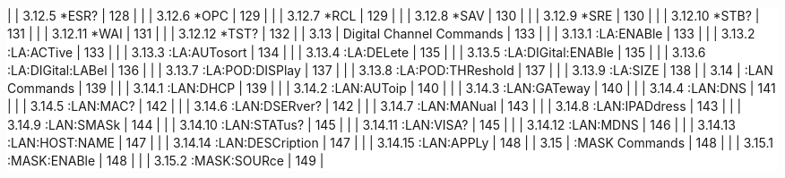 | | 3.12.5 *ESR? | 128 |
| | 3.12.6 *OPC | 129 |
| | 3.12.7 *RCL | 129 |
| | 3.12.8 *SAV | 130 |
| | 3.12.9 *SRE | 130 |
| | 3.12.10 *STB? | 131 |
| | 3.12.11 *WAI | 131 |
| | 3.12.12 *TST? | 132 |
| 3.13 | Digital Channel Commands | 133 |
| | 3.13.1 :LA:ENABle | 133 |
| | 3.13.2 :LA:ACTive | 133 |
| | 3.13.3 :LA:AUTosort | 134 |
| | 3.13.4 :LA:DELete | 135 |
| | 3.13.5 :LA:DIGital:ENABle | 135 |
| | 3.13.6 :LA:DIGital:LABel | 136 |
| | 3.13.7 :LA:POD<n>:DISPlay | 137 |
| | 3.13.8 :LA:POD<n>:THReshold | 137 |
| | 3.13.9 :LA:SIZE | 138 |
| 3.14 | :LAN Commands | 139 |
| | 3.14.1 :LAN:DHCP | 139 |
| | 3.14.2 :LAN:AUToip | 140 |
| | 3.14.3 :LAN:GATeway | 140 |
| | 3.14.4 :LAN:DNS | 141 |
| | 3.14.5 :LAN:MAC? | 142 |
| | 3.14.6 :LAN:DSERver? | 142 |
| | 3.14.7 :LAN:MANual | 143 |
| | 3.14.8 :LAN:IPADdress | 143 |
| | 3.14.9 :LAN:SMASk | 144 |
| | 3.14.10 :LAN:STATus? | 145 |
| | 3.14.11 :LAN:VISA? | 145 |
| | 3.14.12 :LAN:MDNS | 146 |
| | 3.14.13 :LAN:HOST:NAME | 147 |
| | 3.14.14 :LAN:DESCription | 147 |
| | 3.14.15 :LAN:APPLy | 148 |
| 3.15 | :MASK Commands | 148 |
| | 3.15.1 :MASK:ENABle | 148 |
| | 3.15.2 :MASK:SOURce | 149 |